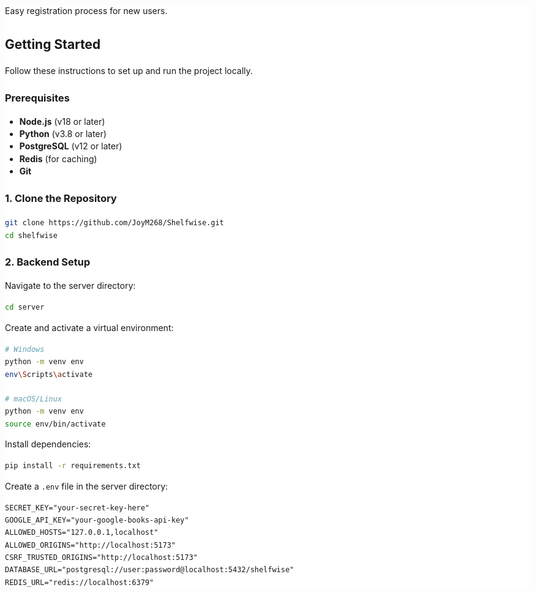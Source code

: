 Easy registration process for new users.

## Getting Started

Follow these instructions to set up and run the project locally.

### Prerequisites

-   **Node.js** (v18 or later)
-   **Python** (v3.8 or later)
-   **PostgreSQL** (v12 or later)
-   **Redis** (for caching)
-   **Git**

### 1. Clone the Repository

```bash
git clone https://github.com/JoyM268/Shelfwise.git
cd shelfwise
```

### 2. Backend Setup

Navigate to the server directory:

```bash
cd server
```

Create and activate a virtual environment:

```bash
# Windows
python -m venv env
env\Scripts\activate

# macOS/Linux
python -m venv env
source env/bin/activate
```

Install dependencies:

```bash
pip install -r requirements.txt
```

Create a `.env` file in the server directory:

```env
SECRET_KEY="your-secret-key-here"
GOOGLE_API_KEY="your-google-books-api-key"
ALLOWED_HOSTS="127.0.0.1,localhost"
ALLOWED_ORIGINS="http://localhost:5173"
CSRF_TRUSTED_ORIGINS="http://localhost:5173"
DATABASE_URL="postgresql://user:password@localhost:5432/shelfwise"
REDIS_URL="redis://localhost:6379"
```
